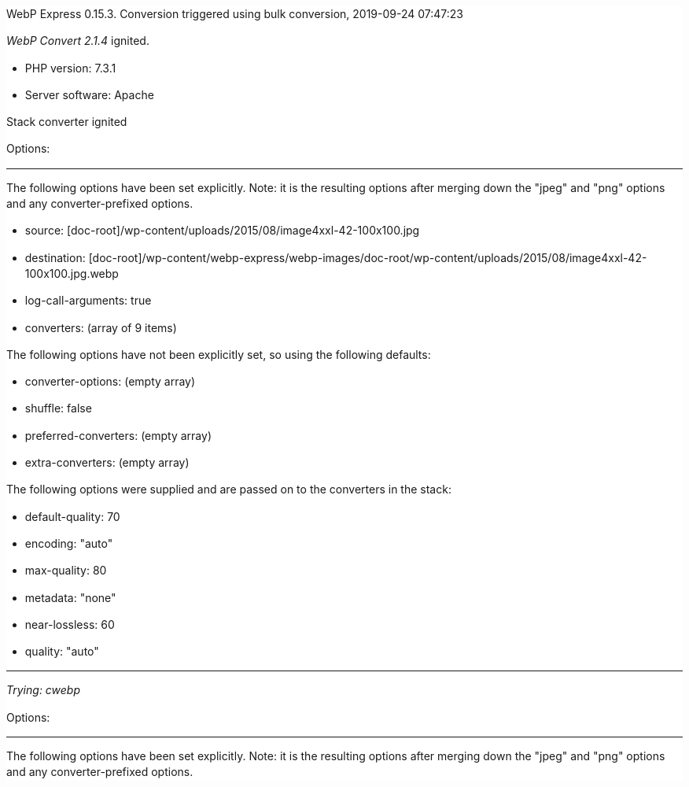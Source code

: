 WebP Express 0.15.3. Conversion triggered using bulk conversion, 2019-09-24 07:47:23


*WebP Convert 2.1.4*  ignited.

- PHP version: 7.3.1

- Server software: Apache


Stack converter ignited


Options:

------------

The following options have been set explicitly. Note: it is the resulting options after merging down the "jpeg" and "png" options and any converter-prefixed options.

- source: [doc-root]/wp-content/uploads/2015/08/image4xxl-42-100x100.jpg

- destination: [doc-root]/wp-content/webp-express/webp-images/doc-root/wp-content/uploads/2015/08/image4xxl-42-100x100.jpg.webp

- log-call-arguments: true

- converters: (array of 9 items)


The following options have not been explicitly set, so using the following defaults:

- converter-options: (empty array)

- shuffle: false

- preferred-converters: (empty array)

- extra-converters: (empty array)


The following options were supplied and are passed on to the converters in the stack:

- default-quality: 70

- encoding: "auto"

- max-quality: 80

- metadata: "none"

- near-lossless: 60

- quality: "auto"

------------



*Trying: cwebp* 


Options:

------------

The following options have been set explicitly. Note: it is the resulting options after merging down the "jpeg" and "png" options and any converter-prefixed options.
